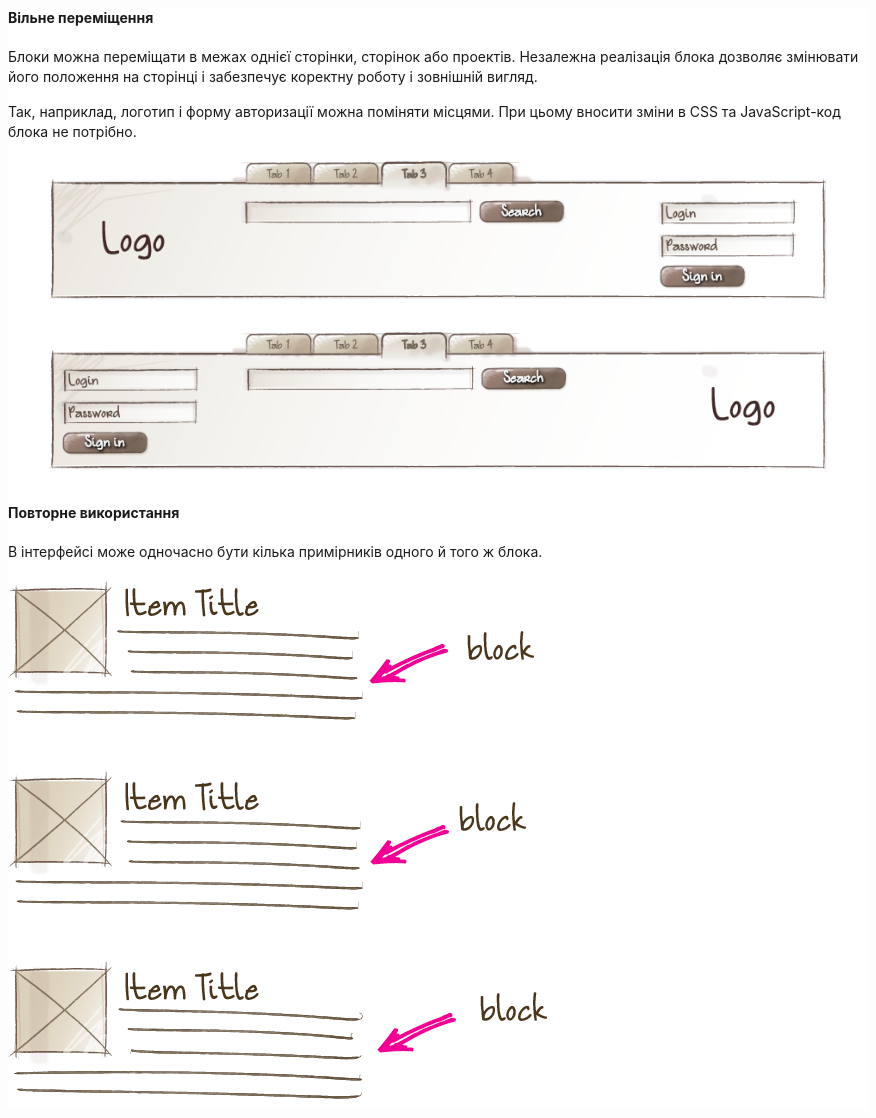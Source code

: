 #### Вільне переміщення

Блоки можна переміщати в межах однієї сторінки, сторінок або проектів. Незалежна реалізація блока дозволяє змінювати його положення на сторінці і забезпечує коректну роботу і зовнішній вигляд.

Так, наприклад, логотип і форму авторизації можна поміняти місцями. При цьому вносити зміни в CSS та JavaScript-код блока не потрібно.

![Зміна положення блоків](key-concepts__head.png)

![Зміна положення блоків](key-concepts__head_changed.png)

#### Повторне використання

В інтерфейсі може одночасно бути кілька примірників одного й того ж блока.

![Товари в інтернет-магазині](key-concepts__goods-list.png)
